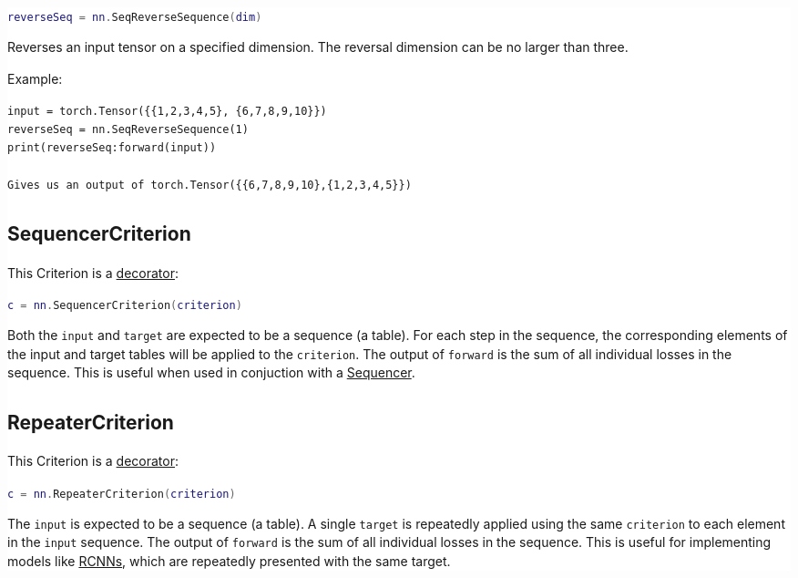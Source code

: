 ```lua
reverseSeq = nn.SeqReverseSequence(dim)
```

Reverses an input tensor on a specified dimension. The reversal dimension can be no larger than three.

Example:
```
input = torch.Tensor({{1,2,3,4,5}, {6,7,8,9,10}})
reverseSeq = nn.SeqReverseSequence(1)
print(reverseSeq:forward(input))

Gives us an output of torch.Tensor({{6,7,8,9,10},{1,2,3,4,5}})
```

<a name='rnn.SequencerCriterion'></a>
## SequencerCriterion ##

This Criterion is a [decorator](http://en.wikipedia.org/wiki/Decorator_pattern):

```lua
c = nn.SequencerCriterion(criterion)
``` 

Both the `input` and `target` are expected to be a sequence (a table). 
For each step in the sequence, the corresponding elements of the input and target tables 
will be applied to the `criterion`.
The output of `forward` is the sum of all individual losses in the sequence.
This is useful when used in conjuction with a [Sequencer](#rnn.Sequencer).

<a name='rnn.RepeaterCriterion'></a>
## RepeaterCriterion ##

This Criterion is a [decorator](http://en.wikipedia.org/wiki/Decorator_pattern):

```lua
c = nn.RepeaterCriterion(criterion)
``` 

The `input` is expected to be a sequence (a table). A single `target` is 
repeatedly applied using the same `criterion` to each element in the `input` sequence.
The output of `forward` is the sum of all individual losses in the sequence.
This is useful for implementing models like [RCNNs](http://jmlr.org/proceedings/papers/v32/pinheiro14.pdf),
which are repeatedly presented with the same target.
